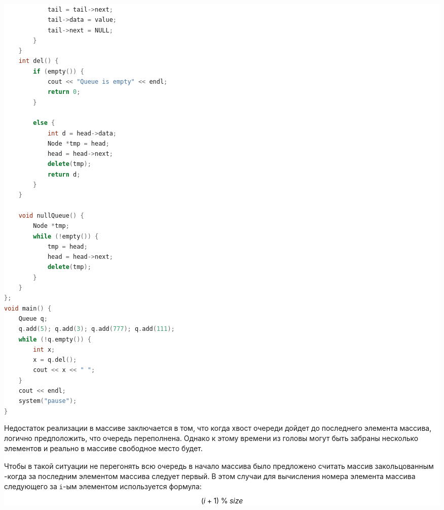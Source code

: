 ```cpp
			tail = tail->next;
			tail->data = value;
			tail->next = NULL;
		}
	}
	int del() {
		if (empty()) {
			cout << "Queue is empty" << endl;
			return 0;
		}

		else {
			int d = head->data;
			Node *tmp = head;
			head = head->next;
			delete(tmp);
			return d;
		}
	}

	void nullQueue() {
		Node *tmp;
		while (!empty()) {
			tmp = head;
			head = head->next;
			delete(tmp);
		}
	}
};
void main() {
	Queue q;
	q.add(5); q.add(3); q.add(777); q.add(111);
	while (!q.empty()) {
		int x;
		x = q.del();
		cout << x << " ";
	}
	cout << endl;
	system("pause");
}
```

Недостаток реализации в массиве заключается в том, что когда хвост очереди дойдет до последнего элемента массива, логично предположить, что очередь переполнена. Однако к этому времени из головы могут быть забраны несколько элементов и реально в массиве свободное место будет.

Чтобы в такой ситуации не перегонять всю очередь в начало массива было предложено считать массив закольцованным -когда за последним элементом массива следует первый. В этом случаи для вычисления номера элемента массива следующего за 
`i`-ым элементом используется формула:  
$$(i+1) \; \% \; size$$

